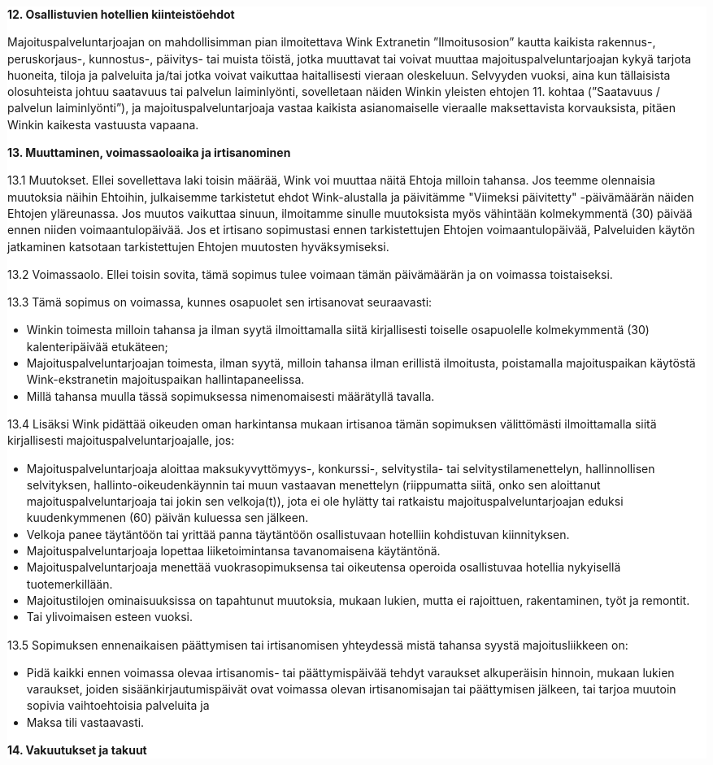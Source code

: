 **12. Osallistuvien hotellien kiinteistöehdot**

Majoituspalveluntarjoajan on mahdollisimman pian ilmoitettava Wink Extranetin ”Ilmoitusosion” kautta kaikista rakennus-, peruskorjaus-, kunnostus-, päivitys- tai muista töistä, jotka muuttavat tai voivat muuttaa majoituspalveluntarjoajan kykyä tarjota huoneita, tiloja ja palveluita ja/tai jotka voivat vaikuttaa haitallisesti vieraan oleskeluun. Selvyyden vuoksi, aina kun tällaisista olosuhteista johtuu saatavuus tai palvelun laiminlyönti, sovelletaan näiden Winkin yleisten ehtojen 11. kohtaa (”Saatavuus / palvelun laiminlyönti”), ja majoituspalveluntarjoaja vastaa kaikista asianomaiselle vieraalle maksettavista korvauksista, pitäen Winkin kaikesta vastuusta vapaana.

**13. Muuttaminen, voimassaoloaika ja irtisanominen**

13.1 Muutokset. Ellei sovellettava laki toisin määrää, Wink voi muuttaa näitä Ehtoja milloin tahansa. Jos teemme olennaisia ​​muutoksia näihin Ehtoihin, julkaisemme tarkistetut ehdot Wink-alustalla ja päivitämme "Viimeksi päivitetty" -päivämäärän näiden Ehtojen yläreunassa. Jos muutos vaikuttaa sinuun, ilmoitamme sinulle muutoksista myös vähintään kolmekymmentä (30) päivää ennen niiden voimaantulopäivää. Jos et irtisano sopimustasi ennen tarkistettujen Ehtojen voimaantulopäivää, Palveluiden käytön jatkaminen katsotaan tarkistettujen Ehtojen muutosten hyväksymiseksi.

13.2 Voimassaolo. Ellei toisin sovita, tämä sopimus tulee voimaan tämän päivämäärän ja on voimassa toistaiseksi.

13.3 Tämä sopimus on voimassa, kunnes osapuolet sen irtisanovat seuraavasti:

* Winkin toimesta milloin tahansa ja ilman syytä ilmoittamalla siitä kirjallisesti toiselle osapuolelle kolmekymmentä (30) kalenteripäivää etukäteen;
* Majoituspalveluntarjoajan toimesta, ilman syytä, milloin tahansa ilman erillistä ilmoitusta, poistamalla majoituspaikan käytöstä Wink-ekstranetin majoituspaikan hallintapaneelissa.
* Millä tahansa muulla tässä sopimuksessa nimenomaisesti määrätyllä tavalla.

13.4 Lisäksi Wink pidättää oikeuden oman harkintansa mukaan irtisanoa tämän sopimuksen välittömästi ilmoittamalla siitä kirjallisesti majoituspalveluntarjoajalle, jos:

* Majoituspalveluntarjoaja aloittaa maksukyvyttömyys-, konkurssi-, selvitystila- tai selvitystilamenettelyn, hallinnollisen selvityksen, hallinto-oikeudenkäynnin tai muun vastaavan menettelyn (riippumatta siitä, onko sen aloittanut majoituspalveluntarjoaja tai jokin sen velkoja(t)), jota ei ole hylätty tai ratkaistu majoituspalveluntarjoajan eduksi kuudenkymmenen (60) päivän kuluessa sen jälkeen.
* Velkoja panee täytäntöön tai yrittää panna täytäntöön osallistuvaan hotelliin kohdistuvan kiinnityksen.
* Majoituspalveluntarjoaja lopettaa liiketoimintansa tavanomaisena käytäntönä.
* Majoituspalveluntarjoaja menettää vuokrasopimuksensa tai oikeutensa operoida osallistuvaa hotellia nykyisellä tuotemerkillään.
* Majoitustilojen ominaisuuksissa on tapahtunut muutoksia, mukaan lukien, mutta ei rajoittuen, rakentaminen, työt ja remontit.
* Tai ylivoimaisen esteen vuoksi.

13.5 Sopimuksen ennenaikaisen päättymisen tai irtisanomisen yhteydessä mistä tahansa syystä majoitusliikkeen on:

* Pidä kaikki ennen voimassa olevaa irtisanomis- tai päättymispäivää tehdyt varaukset alkuperäisin hinnoin, mukaan lukien varaukset, joiden sisäänkirjautumispäivät ovat voimassa olevan irtisanomisajan tai päättymisen jälkeen, tai tarjoa muutoin sopivia vaihtoehtoisia palveluita ja
* Maksa tili vastaavasti.

**14. Vakuutukset ja takuut**

